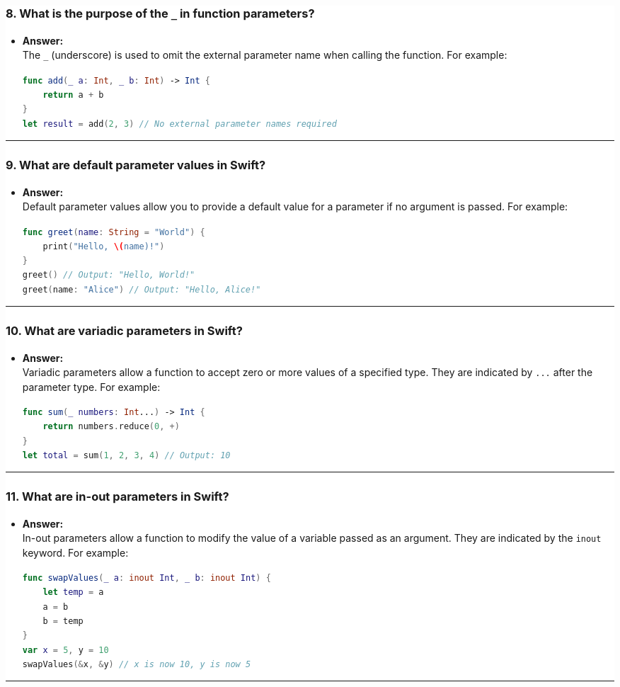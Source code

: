
### 8. **What is the purpose of the `_` in function parameters?**
   - **Answer:**  
     The `_` (underscore) is used to omit the external parameter name when calling the function. For example:
     ```swift
     func add(_ a: Int, _ b: Int) -> Int {
         return a + b
     }
     let result = add(2, 3) // No external parameter names required
     ```

---

### 9. **What are default parameter values in Swift?**
   - **Answer:**  
     Default parameter values allow you to provide a default value for a parameter if no argument is passed. For example:
     ```swift
     func greet(name: String = "World") {
         print("Hello, \(name)!")
     }
     greet() // Output: "Hello, World!"
     greet(name: "Alice") // Output: "Hello, Alice!"
     ```

---

### 10. **What are variadic parameters in Swift?**
   - **Answer:**  
     Variadic parameters allow a function to accept zero or more values of a specified type. They are indicated by `...` after the parameter type. For example:
     ```swift
     func sum(_ numbers: Int...) -> Int {
         return numbers.reduce(0, +)
     }
     let total = sum(1, 2, 3, 4) // Output: 10
     ```

---

### 11. **What are in-out parameters in Swift?**
   - **Answer:**  
     In-out parameters allow a function to modify the value of a variable passed as an argument. They are indicated by the `inout` keyword. For example:
     ```swift
     func swapValues(_ a: inout Int, _ b: inout Int) {
         let temp = a
         a = b
         b = temp
     }
     var x = 5, y = 10
     swapValues(&x, &y) // x is now 10, y is now 5
     ```

---